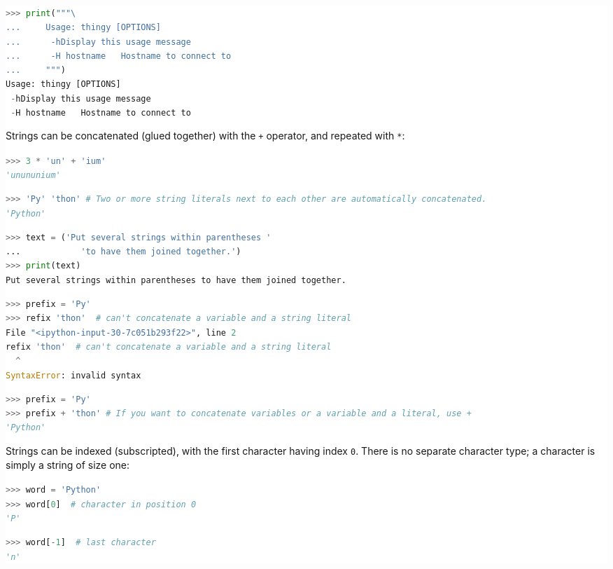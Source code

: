 ```python
>>> print("""\
...     Usage: thingy [OPTIONS]
...      -hDisplay this usage message
...      -H hostname   Hostname to connect to
...     """)
Usage: thingy [OPTIONS]
 -hDisplay this usage message
 -H hostname   Hostname to connect to
```

Strings can be concatenated (glued together) with the `+` operator, and repeated with `*`:

```python
>>> 3 * 'un' + 'ium'
'unununium'
```

```python
>>> 'Py' 'thon' # Two or more string literals next to each other are automatically concatenated.
'Python'
```

```python
>>> text = ('Put several strings within parentheses '
...            'to have them joined together.')
>>> print(text)
Put several strings within parentheses to have them joined together.
```

```python
>>> prefix = 'Py'
>>> refix 'thon'  # can't concatenate a variable and a string literal
File "<ipython-input-30-7c051b293f22>", line 2
refix 'thon'  # can't concatenate a variable and a string literal
  ^
SyntaxError: invalid syntax
```

```python
>>> prefix = 'Py'
>>> prefix + 'thon' # If you want to concatenate variables or a variable and a literal, use +
'Python'
```

Strings can be indexed (subscripted), with the first character having index `0`. There is no separate character type; a character is simply a string of size one:

```python
>>> word = 'Python'
>>> word[0]  # character in position 0
'P'
```

```python
>>> word[-1]  # last character
'n'
```
